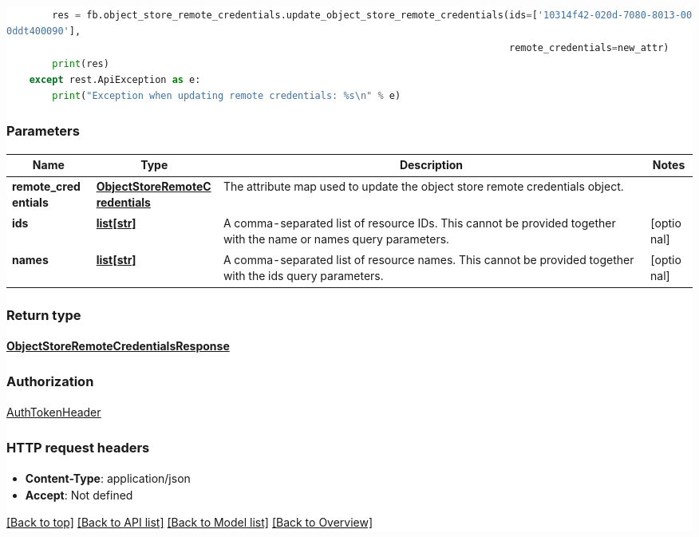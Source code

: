 ```python
        res = fb.object_store_remote_credentials.update_object_store_remote_credentials(ids=['10314f42-020d-7080-8013-000ddt400090'],
                                                                                        remote_credentials=new_attr)
        print(res)
    except rest.ApiException as e:
        print("Exception when updating remote credentials: %s\n" % e)
```

### Parameters

Name | Type | Description  | Notes
------------- | ------------- | ------------- | -------------
 **remote_credentials** | [**ObjectStoreRemoteCredentials**](ObjectStoreRemoteCredentials.md)| The attribute map used to update the object store remote credentials object. | 
 **ids** | [**list[str]**](str.md)| A comma-separated list of resource IDs. This cannot be provided together with the name or names query parameters. | [optional] 
 **names** | [**list[str]**](str.md)| A comma-separated list of resource names. This cannot be provided together with the ids query parameters. | [optional] 

### Return type

[**ObjectStoreRemoteCredentialsResponse**](ObjectStoreRemoteCredentialsResponse.md)

### Authorization

[AuthTokenHeader](index.md#AuthTokenHeader)

### HTTP request headers

 - **Content-Type**: application/json
 - **Accept**: Not defined

[[Back to top]](#) [[Back to API list]](index.md#endpoint-properties) [[Back to Model list]](index.md#documentation-for-models) [[Back to Overview]](index.md)

